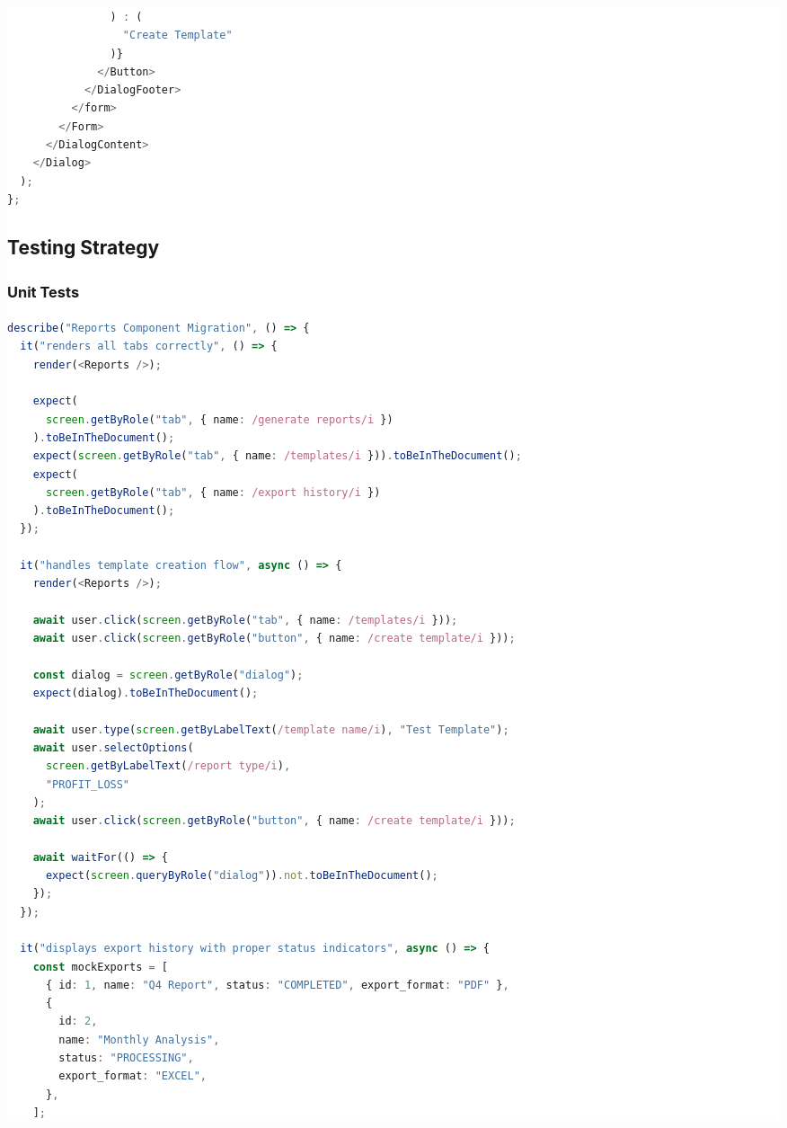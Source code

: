 ```typescript
                ) : (
                  "Create Template"
                )}
              </Button>
            </DialogFooter>
          </form>
        </Form>
      </DialogContent>
    </Dialog>
  );
};
```

## Testing Strategy

### Unit Tests

```typescript
describe("Reports Component Migration", () => {
  it("renders all tabs correctly", () => {
    render(<Reports />);

    expect(
      screen.getByRole("tab", { name: /generate reports/i })
    ).toBeInTheDocument();
    expect(screen.getByRole("tab", { name: /templates/i })).toBeInTheDocument();
    expect(
      screen.getByRole("tab", { name: /export history/i })
    ).toBeInTheDocument();
  });

  it("handles template creation flow", async () => {
    render(<Reports />);

    await user.click(screen.getByRole("tab", { name: /templates/i }));
    await user.click(screen.getByRole("button", { name: /create template/i }));

    const dialog = screen.getByRole("dialog");
    expect(dialog).toBeInTheDocument();

    await user.type(screen.getByLabelText(/template name/i), "Test Template");
    await user.selectOptions(
      screen.getByLabelText(/report type/i),
      "PROFIT_LOSS"
    );
    await user.click(screen.getByRole("button", { name: /create template/i }));

    await waitFor(() => {
      expect(screen.queryByRole("dialog")).not.toBeInTheDocument();
    });
  });

  it("displays export history with proper status indicators", async () => {
    const mockExports = [
      { id: 1, name: "Q4 Report", status: "COMPLETED", export_format: "PDF" },
      {
        id: 2,
        name: "Monthly Analysis",
        status: "PROCESSING",
        export_format: "EXCEL",
      },
    ];

```